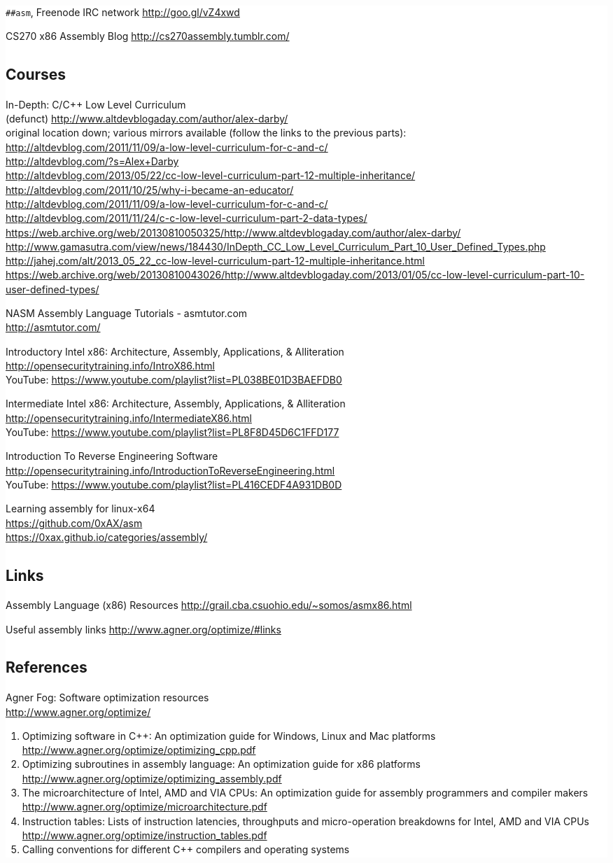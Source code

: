 `##asm`, Freenode IRC network
http://goo.gl/vZ4xwd

CS270 x86 Assembly Blog
http://cs270assembly.tumblr.com/

## Courses

In-Depth: C/C++ Low Level Curriculum  
(defunct) http://www.altdevblogaday.com/author/alex-darby/  
original location down; various mirrors available (follow the links to the previous parts):  
http://altdevblog.com/2011/11/09/a-low-level-curriculum-for-c-and-c/  
http://altdevblog.com/?s=Alex+Darby  
http://altdevblog.com/2013/05/22/cc-low-level-curriculum-part-12-multiple-inheritance/  
http://altdevblog.com/2011/10/25/why-i-became-an-educator/  
http://altdevblog.com/2011/11/09/a-low-level-curriculum-for-c-and-c/  
http://altdevblog.com/2011/11/24/c-c-low-level-curriculum-part-2-data-types/  
https://web.archive.org/web/20130810050325/http://www.altdevblogaday.com/author/alex-darby/  
http://www.gamasutra.com/view/news/184430/InDepth_CC_Low_Level_Curriculum_Part_10_User_Defined_Types.php  
http://jahej.com/alt/2013_05_22_cc-low-level-curriculum-part-12-multiple-inheritance.html  
https://web.archive.org/web/20130810043026/http://www.altdevblogaday.com/2013/01/05/cc-low-level-curriculum-part-10-user-defined-types/

NASM Assembly Language Tutorials - asmtutor.com  
http://asmtutor.com/

Introductory Intel x86: Architecture, Assembly, Applications, & Alliteration  
http://opensecuritytraining.info/IntroX86.html  
YouTube: https://www.youtube.com/playlist?list=PL038BE01D3BAEFDB0

Intermediate Intel x86: Architecture, Assembly, Applications, & Alliteration  
http://opensecuritytraining.info/IntermediateX86.html  
YouTube: https://www.youtube.com/playlist?list=PL8F8D45D6C1FFD177

Introduction To Reverse Engineering Software  
http://opensecuritytraining.info/IntroductionToReverseEngineering.html  
YouTube: https://www.youtube.com/playlist?list=PL416CEDF4A931DB0D

Learning assembly for linux-x64  
https://github.com/0xAX/asm  
https://0xax.github.io/categories/assembly/

## Links

Assembly Language (x86) Resources
http://grail.cba.csuohio.edu/~somos/asmx86.html

Useful assembly links
http://www.agner.org/optimize/#links

## References

Agner Fog: Software optimization resources  
http://www.agner.org/optimize/  
1. Optimizing software in C++: An optimization guide for Windows, Linux and Mac platforms  
http://www.agner.org/optimize/optimizing_cpp.pdf  
2. Optimizing subroutines in assembly language: An optimization guide for x86 platforms  
http://www.agner.org/optimize/optimizing_assembly.pdf  
3. The microarchitecture of Intel, AMD and VIA CPUs: An optimization guide for assembly programmers and compiler makers  
http://www.agner.org/optimize/microarchitecture.pdf  
4. Instruction tables: Lists of instruction latencies, throughputs and micro-operation breakdowns for Intel, AMD and VIA CPUs  
http://www.agner.org/optimize/instruction_tables.pdf  
5. Calling conventions for different C++ compilers and operating systems  